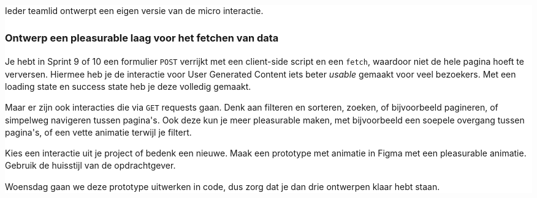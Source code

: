 Ieder teamlid ontwerpt een eigen versie van de micro interactie.


### Ontwerp een pleasurable laag voor het fetchen van data

Je hebt in Sprint 9 of 10 een formulier `POST` verrijkt met een client-side script en een `fetch`, waardoor niet de hele pagina hoeft te verversen. Hiermee heb je de interactie voor User Generated Content iets beter _usable_ gemaakt voor veel bezoekers. Met een loading state en success state heb je deze volledig gemaakt.

Maar er zijn ook interacties die via `GET` requests gaan. Denk aan filteren en sorteren, zoeken, of bijvoorbeeld pagineren, of simpelweg navigeren tussen pagina's. Ook deze kun je meer pleasurable maken, met bijvoorbeeld een soepele overgang tussen pagina's, of een vette animatie terwijl je filtert. 


Kies een interactie uit je project of bedenk een nieuwe. Maak een prototype met animatie in Figma met een pleasurable animatie. Gebruik de huisstijl van de opdrachtgever. 


Woensdag gaan we deze prototype uitwerken in code, dus zorg dat je dan drie ontwerpen klaar hebt staan.